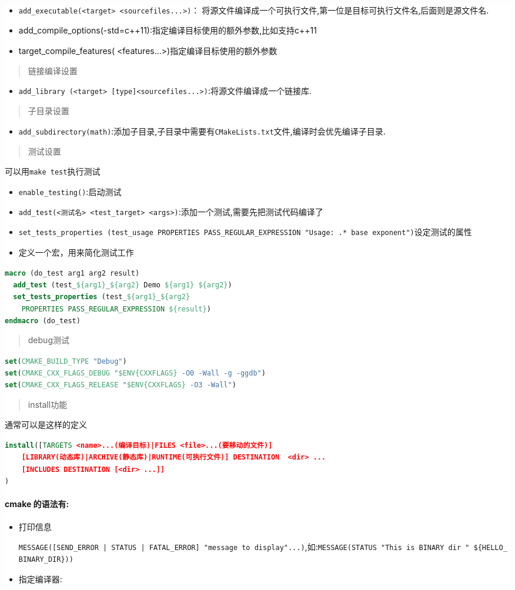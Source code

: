 + `add_executable(<target> <sourcefiles...>)`： 将源文件编译成一个可执行文件,第一位是目标可执行文件名,后面则是源文件名.

+ add_compile_options(-std=c++11):指定编译目标使用的额外参数,比如支持c++11

+ target_compile_features(<target> <features...>)指定编译目标使用的额外参数

> 链接编译设置

+ `add_library (<target> [type]<sourcefiles...>)`:将源文件编译成一个链接库.


> 子目录设置

+ `add_subdirectory(math)`:添加子目录,子目录中需要有`CMakeLists.txt`文件,编译时会优先编译子目录.

> 测试设置

可以用`make test`执行测试

+ `enable_testing()`:启动测试
+ `add_test(<测试名> <test_target> <args>)`:添加一个测试,需要先把测试代码编译了
+ `set_tests_properties (test_usage PROPERTIES PASS_REGULAR_EXPRESSION "Usage: .* base exponent")`设定测试的属性


+ 定义一个宏，用来简化测试工作

```cmake
macro (do_test arg1 arg2 result)
  add_test (test_${arg1}_${arg2} Demo ${arg1} ${arg2})
  set_tests_properties (test_${arg1}_${arg2}
    PROPERTIES PASS_REGULAR_EXPRESSION ${result})
endmacro (do_test)
```

> debug测试

```cmake
set(CMAKE_BUILD_TYPE "Debug")
set(CMAKE_CXX_FLAGS_DEBUG "$ENV{CXXFLAGS} -O0 -Wall -g -ggdb")
set(CMAKE_CXX_FLAGS_RELEASE "$ENV{CXXFLAGS} -O3 -Wall")
```

> install功能

通常可以是这样的定义

```cmake
install([TARGETS <name>...(编译目标)|FILES <file>...(要移动的文件)]
    [LIBRARY(动态库)|ARCHIVE(静态库)|RUNTIME(可执行文件)] DESTINATION  <dir> ...
    [INCLUDES DESTINATION [<dir> ...]]
)  
```

#### cmake 的语法有:

+ 打印信息

    `MESSAGE([SEND_ERROR | STATUS | FATAL_ERROR] "message to display"...)`,如:`MESSAGE(STATUS "This is BINARY dir " ${HELLO_BINARY_DIR}))`

+ 指定编译器:
